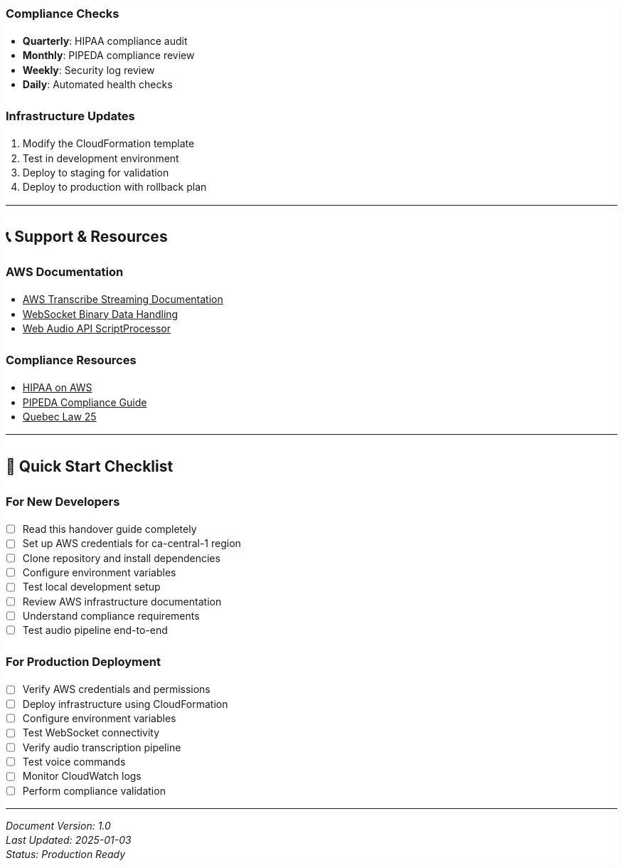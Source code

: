 ### **Compliance Checks**
- **Quarterly**: HIPAA compliance audit
- **Monthly**: PIPEDA compliance review
- **Weekly**: Security log review
- **Daily**: Automated health checks

### **Infrastructure Updates**
1. Modify the CloudFormation template
2. Test in development environment
3. Deploy to staging for validation
4. Deploy to production with rollback plan

---

## 📞 **Support & Resources**

### **AWS Documentation**
- [AWS Transcribe Streaming Documentation](https://docs.aws.amazon.com/transcribe/latest/dg/streaming.html)
- [WebSocket Binary Data Handling](https://developer.mozilla.org/en-US/docs/Web/API/WebSocket)
- [Web Audio API ScriptProcessor](https://developer.mozilla.org/en-US/docs/Web/API/ScriptProcessorNode)

### **Compliance Resources**
- [HIPAA on AWS](https://aws.amazon.com/compliance/hipaa/)
- [PIPEDA Compliance Guide](https://www.priv.gc.ca/en/privacy-topics/privacy-laws-in-canada/the-personal-information-protection-and-electronic-documents-act-pipeda/)
- [Quebec Law 25](https://www.quebec.ca/en/government/policies-orientations/cybersecurity-digital/act-modernizing-legislative-provisions-respect-protection-personal-information)

---

## 🎯 **Quick Start Checklist**

### **For New Developers**
- [ ] Read this handover guide completely
- [ ] Set up AWS credentials for ca-central-1 region
- [ ] Clone repository and install dependencies
- [ ] Configure environment variables
- [ ] Test local development setup
- [ ] Review AWS infrastructure documentation
- [ ] Understand compliance requirements
- [ ] Test audio pipeline end-to-end

### **For Production Deployment**
- [ ] Verify AWS credentials and permissions
- [ ] Deploy infrastructure using CloudFormation
- [ ] Configure environment variables
- [ ] Test WebSocket connectivity
- [ ] Verify audio transcription pipeline
- [ ] Test voice commands
- [ ] Monitor CloudWatch logs
- [ ] Perform compliance validation

---

*Document Version: 1.0*  
*Last Updated: 2025-01-03*  
*Status: Production Ready*

